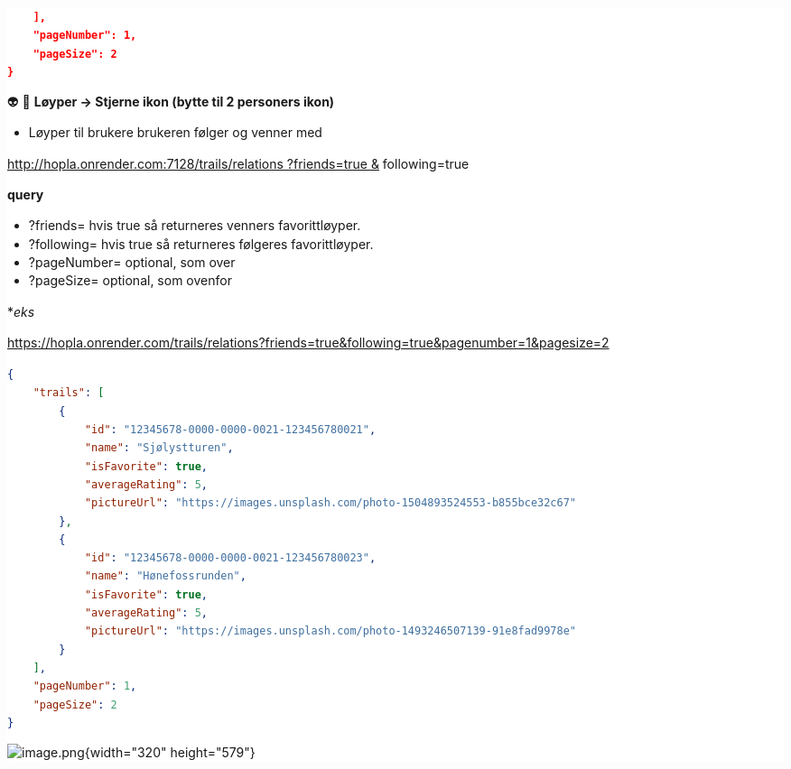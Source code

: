 ```json
    ],
    "pageNumber": 1,
    "pageSize": 2
}
```

:alien: :apple: **Løyper -> Stjerne ikon (bytte til 2 personers ikon)**

* Løyper til brukere brukeren følger og venner med

http://hopla.onrender.com:7128/trails/relations ?friends=true & following=true

**query**

* ?friends= hvis true så returneres venners favorittløyper.
* ?following= hvis true så returneres følgeres favorittløyper.
* ?pageNumber= optional, som over
* ?pageSize= optional, som ovenfor

*_eks_

https://hopla.onrender.com/trails/relations?friends=true&following=true&pagenumber=1&pagesize=2

```json
{
    "trails": [
        {
            "id": "12345678-0000-0000-0021-123456780021",
            "name": "Sjølystturen",
            "isFavorite": true,
            "averageRating": 5,
            "pictureUrl": "https://images.unsplash.com/photo-1504893524553-b855bce32c67"
        },
        {
            "id": "12345678-0000-0000-0021-123456780023",
            "name": "Hønefossrunden",
            "isFavorite": true,
            "averageRating": 5,
            "pictureUrl": "https://images.unsplash.com/photo-1493246507139-91e8fad9978e"
        }
    ],
    "pageNumber": 1,
    "pageSize": 2
}
```

</td>
</tr>
<tr>
<td>

![image.png](https://gitlab.stud.idi.ntnu.no/vakvaer/hopla/-/wikis/uploads/46a60d398a0249dff5e40c607f8e2e20/image.png){width="320" height="579"}
</td>
<td>
